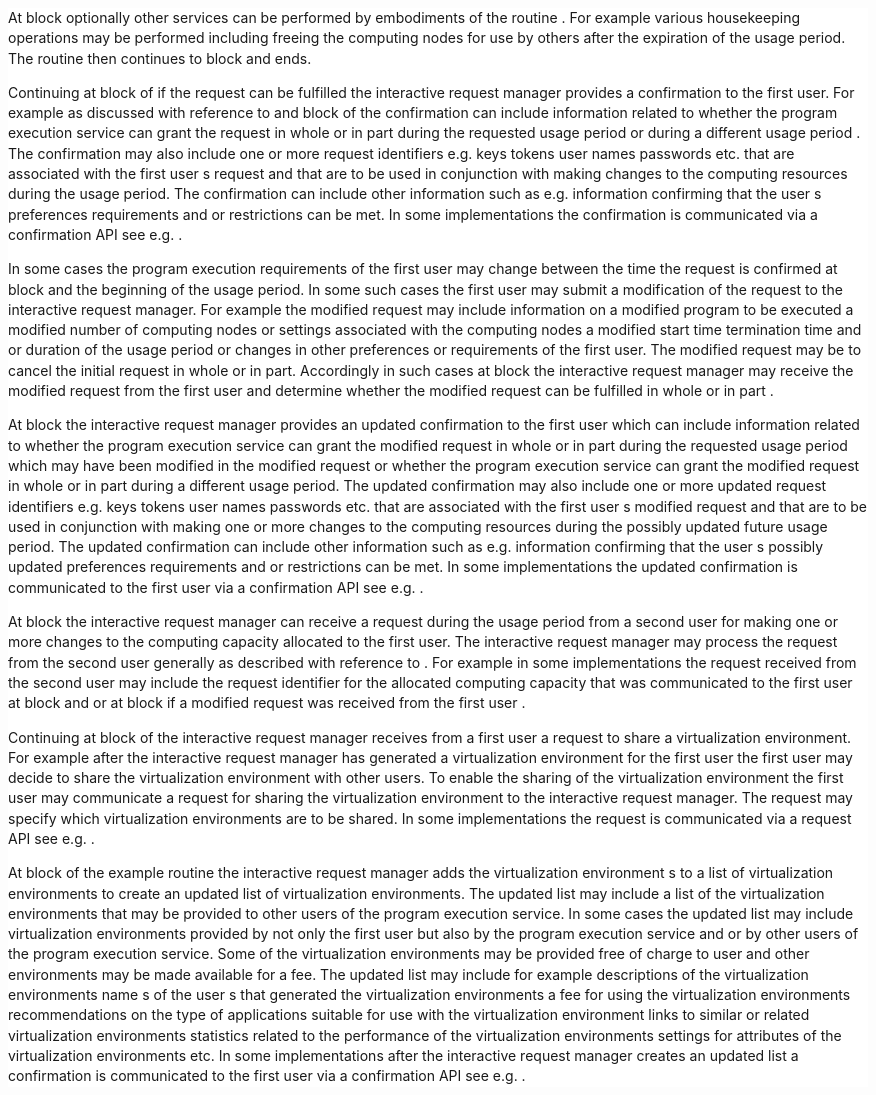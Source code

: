 At block optionally other services can be performed by embodiments of the routine . For example various housekeeping operations may be performed including freeing the computing nodes for use by others after the expiration of the usage period. The routine then continues to block and ends.

Continuing at block of if the request can be fulfilled the interactive request manager provides a confirmation to the first user. For example as discussed with reference to and block of the confirmation can include information related to whether the program execution service can grant the request in whole or in part during the requested usage period or during a different usage period . The confirmation may also include one or more request identifiers e.g. keys tokens user names passwords etc. that are associated with the first user s request and that are to be used in conjunction with making changes to the computing resources during the usage period. The confirmation can include other information such as e.g. information confirming that the user s preferences requirements and or restrictions can be met. In some implementations the confirmation is communicated via a confirmation API see e.g. .

In some cases the program execution requirements of the first user may change between the time the request is confirmed at block and the beginning of the usage period. In some such cases the first user may submit a modification of the request to the interactive request manager. For example the modified request may include information on a modified program to be executed a modified number of computing nodes or settings associated with the computing nodes a modified start time termination time and or duration of the usage period or changes in other preferences or requirements of the first user. The modified request may be to cancel the initial request in whole or in part. Accordingly in such cases at block the interactive request manager may receive the modified request from the first user and determine whether the modified request can be fulfilled in whole or in part .

At block the interactive request manager provides an updated confirmation to the first user which can include information related to whether the program execution service can grant the modified request in whole or in part during the requested usage period which may have been modified in the modified request or whether the program execution service can grant the modified request in whole or in part during a different usage period. The updated confirmation may also include one or more updated request identifiers e.g. keys tokens user names passwords etc. that are associated with the first user s modified request and that are to be used in conjunction with making one or more changes to the computing resources during the possibly updated future usage period. The updated confirmation can include other information such as e.g. information confirming that the user s possibly updated preferences requirements and or restrictions can be met. In some implementations the updated confirmation is communicated to the first user via a confirmation API see e.g. .

At block the interactive request manager can receive a request during the usage period from a second user for making one or more changes to the computing capacity allocated to the first user. The interactive request manager may process the request from the second user generally as described with reference to . For example in some implementations the request received from the second user may include the request identifier for the allocated computing capacity that was communicated to the first user at block and or at block if a modified request was received from the first user .

Continuing at block of the interactive request manager receives from a first user a request to share a virtualization environment. For example after the interactive request manager has generated a virtualization environment for the first user the first user may decide to share the virtualization environment with other users. To enable the sharing of the virtualization environment the first user may communicate a request for sharing the virtualization environment to the interactive request manager. The request may specify which virtualization environments are to be shared. In some implementations the request is communicated via a request API see e.g. .

At block of the example routine the interactive request manager adds the virtualization environment s to a list of virtualization environments to create an updated list of virtualization environments. The updated list may include a list of the virtualization environments that may be provided to other users of the program execution service. In some cases the updated list may include virtualization environments provided by not only the first user but also by the program execution service and or by other users of the program execution service. Some of the virtualization environments may be provided free of charge to user and other environments may be made available for a fee. The updated list may include for example descriptions of the virtualization environments name s of the user s that generated the virtualization environments a fee for using the virtualization environments recommendations on the type of applications suitable for use with the virtualization environment links to similar or related virtualization environments statistics related to the performance of the virtualization environments settings for attributes of the virtualization environments etc. In some implementations after the interactive request manager creates an updated list a confirmation is communicated to the first user via a confirmation API see e.g. .
